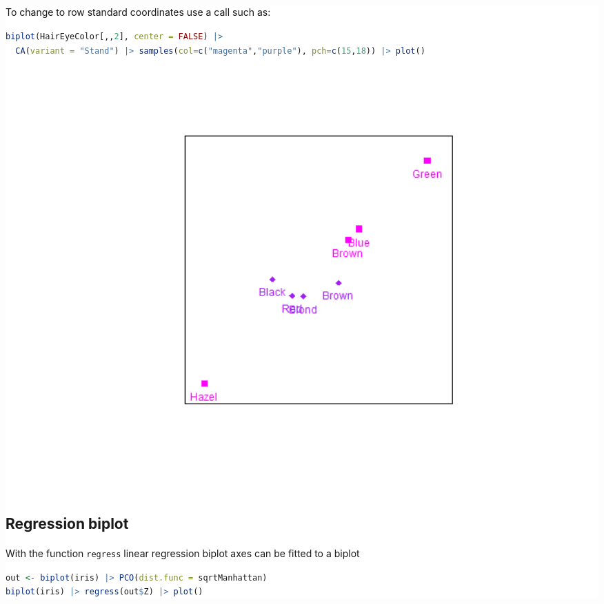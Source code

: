 To change to row standard coordinates use a call such as:

``` r
biplot(HairEyeColor[,,2], center = FALSE) |> 
  CA(variant = "Stand") |> samples(col=c("magenta","purple"), pch=c(15,18)) |> plot()
```

<img src="man/figures/README-ca_standard-1.png" width="100%" />

## Regression biplot

With the function `regress` linear regression biplot axes can be fitted
to a biplot

``` r
out <- biplot(iris) |> PCO(dist.func = sqrtManhattan) 
biplot(iris) |> regress(out$Z) |> plot()
```
